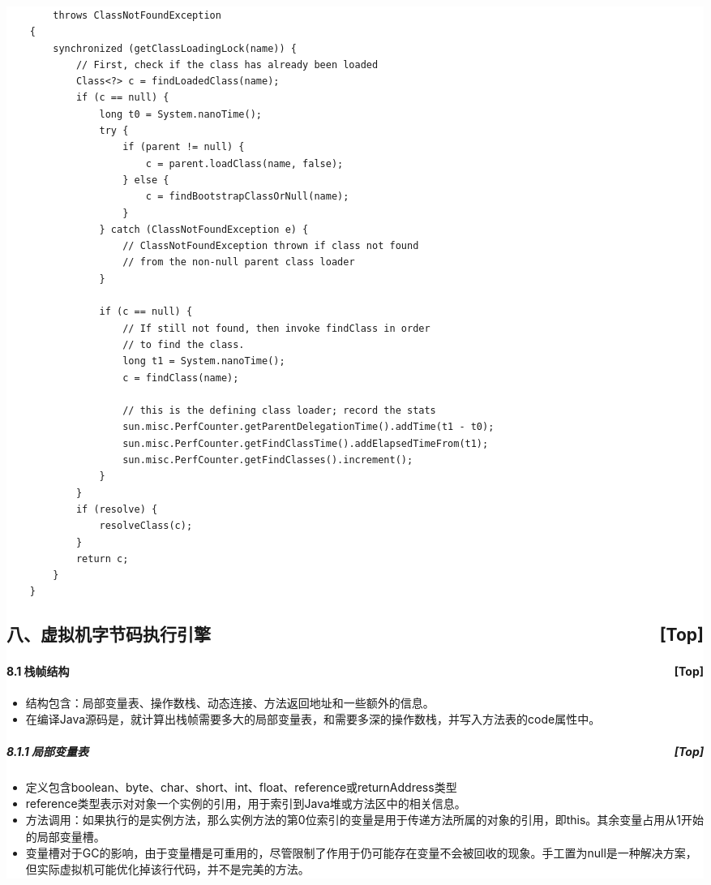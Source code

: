 ```
        throws ClassNotFoundException
    {
        synchronized (getClassLoadingLock(name)) {
            // First, check if the class has already been loaded
            Class<?> c = findLoadedClass(name);
            if (c == null) {
                long t0 = System.nanoTime();
                try {
                    if (parent != null) {
                        c = parent.loadClass(name, false);
                    } else {
                        c = findBootstrapClassOrNull(name);
                    }
                } catch (ClassNotFoundException e) {
                    // ClassNotFoundException thrown if class not found
                    // from the non-null parent class loader
                }

                if (c == null) {
                    // If still not found, then invoke findClass in order
                    // to find the class.
                    long t1 = System.nanoTime();
                    c = findClass(name);

                    // this is the defining class loader; record the stats
                    sun.misc.PerfCounter.getParentDelegationTime().addTime(t1 - t0);
                    sun.misc.PerfCounter.getFindClassTime().addElapsedTimeFrom(t1);
                    sun.misc.PerfCounter.getFindClasses().increment();
                }
            }
            if (resolve) {
                resolveClass(c);
            }
            return c;
        }
    }
```

## <a name="7">八、虚拟机字节码执行引擎</a><a style="float:right;text-decoration:none;" href="#index">[Top]</a>
#### <a name="8">8.1 栈帧结构</a><a style="float:right;text-decoration:none;" href="#index">[Top]</a>
- 结构包含：局部变量表、操作数栈、动态连接、方法返回地址和一些额外的信息。
- 在编译Java源码是，就计算出栈帧需要多大的局部变量表，和需要多深的操作数栈，并写入方法表的code属性中。

##### <a name="9">8.1.1 局部变量表</a><a style="float:right;text-decoration:none;" href="#index">[Top]</a>
- 定义包含boolean、byte、char、short、int、float、reference或returnAddress类型
- reference类型表示对对象一个实例的引用，用于索引到Java堆或方法区中的相关信息。
- 方法调用：如果执行的是实例方法，那么实例方法的第0位索引的变量是用于传递方法所属的对象的引用，即this。其余变量占用从1开始的局部变量槽。
- 变量槽对于GC的影响，由于变量槽是可重用的，尽管限制了作用于仍可能存在变量不会被回收的现象。手工置为null是一种解决方案，但实际虚拟机可能优化掉该行代码，并不是完美的方法。
